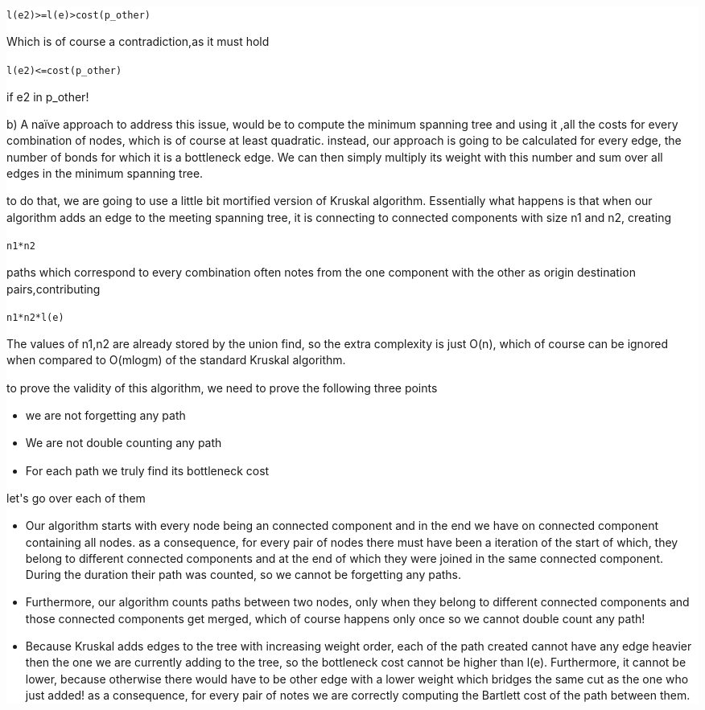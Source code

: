 ```
l(e2)>=l(e)>cost(p_other)
```

Which is of course a contradiction,as it must hold
```
l(e2)<=cost(p_other)
```

if e2 in p_other!



b) A naïve approach to address this issue, would be to compute the minimum spanning tree and using it ,all the costs for every combination of nodes, which is of course at least quadratic. instead, our approach is going to be calculated for every edge, the number of bonds for which it is a bottleneck edge. We can then simply multiply its weight with this number and sum over all edges in the minimum spanning tree. 

to do that, we are going to use a little bit mortified version of Kruskal algorithm. Essentially what happens is that when our algorithm adds an edge to the meeting spanning tree, it is connecting to connected components with size n1 and n2, creating 

```
n1*n2
```
paths which correspond to every combination often notes from the one component with the other as origin destination pairs,contributing

```
n1*n2*l(e)
```


The values of n1,n2 are already stored by the union find, so the extra complexity is just O(n), which of course can be ignored when compared to O(mlogm) of the standard Kruskal algorithm.


to prove the validity of this algorithm, we need to prove the following three points

- we are not forgetting any path

- We are not double counting any path

- For each path we truly find its bottleneck cost


let's go over each of them

* Our algorithm starts with every node being an connected component and in the end we have on connected component containing all nodes. as a consequence, for every pair of nodes there must have been a iteration of the start of which, they belong to different connected components and at the end of which they were joined in the same connected component. During the duration their path was counted, so we cannot be forgetting any paths.

* Furthermore, our algorithm counts paths between two nodes, only when they belong to different connected components and those connected components get merged, which of course happens only once so we cannot double count any path!

* Because Kruskal adds edges to the tree with increasing weight order, each of the path created cannot have any edge heavier then the one we are currently adding to the tree, so the bottleneck cost cannot be higher than l(e). Furthermore, it cannot be lower, because otherwise there would have to be other edge with a lower weight which bridges the same cut as the one who just added! as a consequence, for every pair of notes we are correctly computing the Bartlett cost of the path between them.
